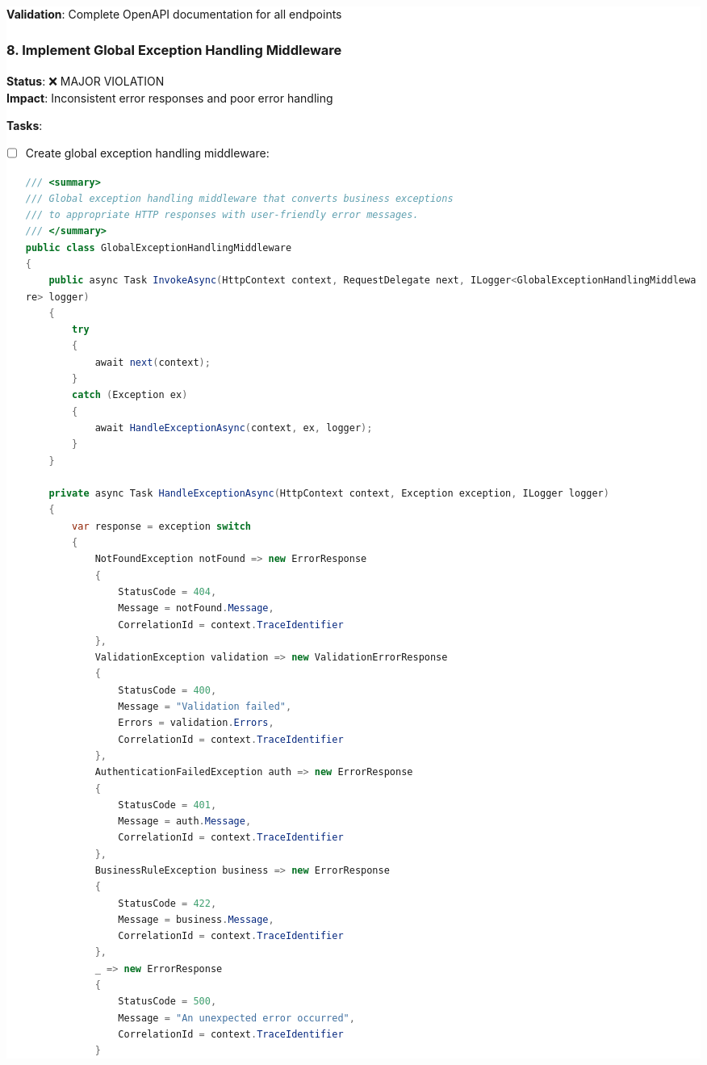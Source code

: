 **Validation**: Complete OpenAPI documentation for all endpoints

### 8. Implement Global Exception Handling Middleware
**Status**: ❌ MAJOR VIOLATION  
**Impact**: Inconsistent error responses and poor error handling

**Tasks**:
- [ ] Create global exception handling middleware:
  ```csharp
  /// <summary>
  /// Global exception handling middleware that converts business exceptions 
  /// to appropriate HTTP responses with user-friendly error messages.
  /// </summary>
  public class GlobalExceptionHandlingMiddleware
  {
      public async Task InvokeAsync(HttpContext context, RequestDelegate next, ILogger<GlobalExceptionHandlingMiddleware> logger)
      {
          try
          {
              await next(context);
          }
          catch (Exception ex)
          {
              await HandleExceptionAsync(context, ex, logger);
          }
      }
      
      private async Task HandleExceptionAsync(HttpContext context, Exception exception, ILogger logger)
      {
          var response = exception switch
          {
              NotFoundException notFound => new ErrorResponse
              {
                  StatusCode = 404,
                  Message = notFound.Message,
                  CorrelationId = context.TraceIdentifier
              },
              ValidationException validation => new ValidationErrorResponse
              {
                  StatusCode = 400,
                  Message = "Validation failed",
                  Errors = validation.Errors,
                  CorrelationId = context.TraceIdentifier
              },
              AuthenticationFailedException auth => new ErrorResponse
              {
                  StatusCode = 401,
                  Message = auth.Message,
                  CorrelationId = context.TraceIdentifier
              },
              BusinessRuleException business => new ErrorResponse
              {
                  StatusCode = 422,
                  Message = business.Message,
                  CorrelationId = context.TraceIdentifier
              },
              _ => new ErrorResponse
              {
                  StatusCode = 500,
                  Message = "An unexpected error occurred",
                  CorrelationId = context.TraceIdentifier
              }
  ```